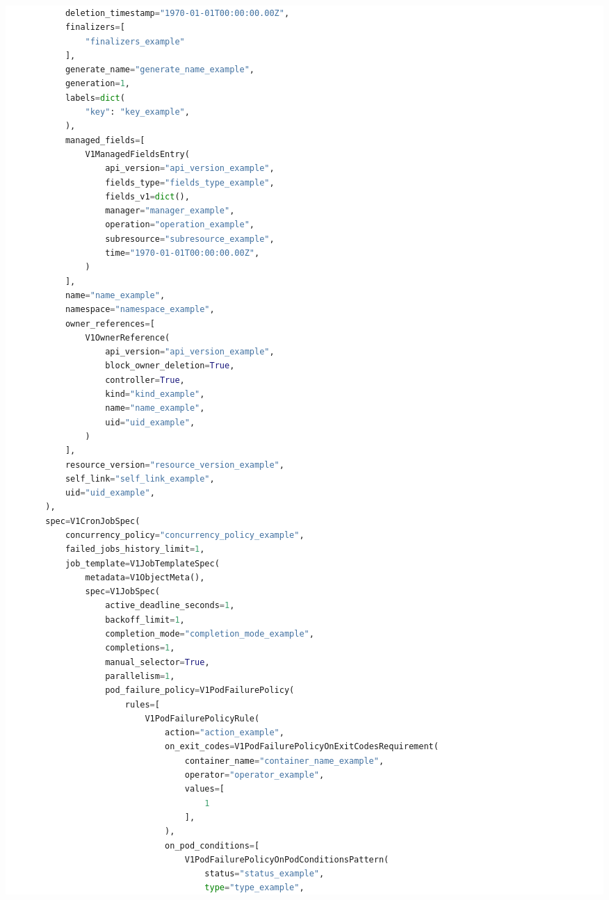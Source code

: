 ```python
            deletion_timestamp="1970-01-01T00:00:00.00Z",
            finalizers=[
                "finalizers_example"
            ],
            generate_name="generate_name_example",
            generation=1,
            labels=dict(
                "key": "key_example",
            ),
            managed_fields=[
                V1ManagedFieldsEntry(
                    api_version="api_version_example",
                    fields_type="fields_type_example",
                    fields_v1=dict(),
                    manager="manager_example",
                    operation="operation_example",
                    subresource="subresource_example",
                    time="1970-01-01T00:00:00.00Z",
                )
            ],
            name="name_example",
            namespace="namespace_example",
            owner_references=[
                V1OwnerReference(
                    api_version="api_version_example",
                    block_owner_deletion=True,
                    controller=True,
                    kind="kind_example",
                    name="name_example",
                    uid="uid_example",
                )
            ],
            resource_version="resource_version_example",
            self_link="self_link_example",
            uid="uid_example",
        ),
        spec=V1CronJobSpec(
            concurrency_policy="concurrency_policy_example",
            failed_jobs_history_limit=1,
            job_template=V1JobTemplateSpec(
                metadata=V1ObjectMeta(),
                spec=V1JobSpec(
                    active_deadline_seconds=1,
                    backoff_limit=1,
                    completion_mode="completion_mode_example",
                    completions=1,
                    manual_selector=True,
                    parallelism=1,
                    pod_failure_policy=V1PodFailurePolicy(
                        rules=[
                            V1PodFailurePolicyRule(
                                action="action_example",
                                on_exit_codes=V1PodFailurePolicyOnExitCodesRequirement(
                                    container_name="container_name_example",
                                    operator="operator_example",
                                    values=[
                                        1
                                    ],
                                ),
                                on_pod_conditions=[
                                    V1PodFailurePolicyOnPodConditionsPattern(
                                        status="status_example",
                                        type="type_example",
```